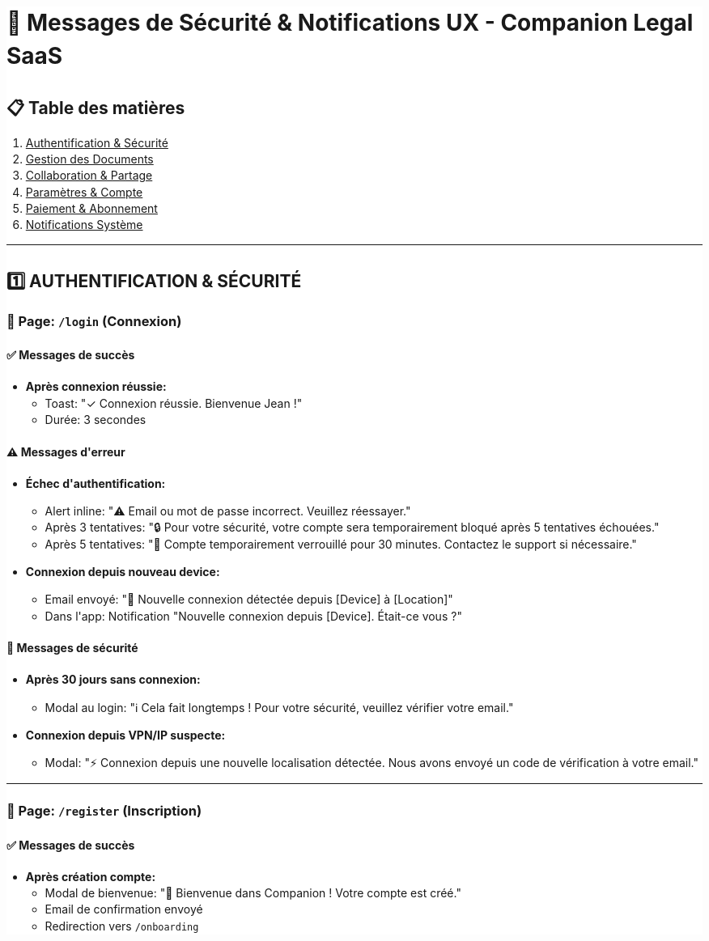 # 🔐 Messages de Sécurité & Notifications UX - Companion Legal SaaS

## 📋 Table des matières
1. [Authentification & Sécurité](#authentification--sécurité)
2. [Gestion des Documents](#gestion-des-documents)
3. [Collaboration & Partage](#collaboration--partage)
4. [Paramètres & Compte](#paramètres--compte)
5. [Paiement & Abonnement](#paiement--abonnement)
6. [Notifications Système](#notifications-système)

---

## 1️⃣ AUTHENTIFICATION & SÉCURITÉ

### 📍 Page: `/login` (Connexion)

#### ✅ Messages de succès
- **Après connexion réussie:**
  - Toast: "✓ Connexion réussie. Bienvenue Jean !"
  - Durée: 3 secondes

#### ⚠️ Messages d'erreur
- **Échec d'authentification:**
  - Alert inline: "⚠️ Email ou mot de passe incorrect. Veuillez réessayer."
  - Après 3 tentatives: "🔒 Pour votre sécurité, votre compte sera temporairement bloqué après 5 tentatives échouées."
  - Après 5 tentatives: "🚫 Compte temporairement verrouillé pour 30 minutes. Contactez le support si nécessaire."

- **Connexion depuis nouveau device:**
  - Email envoyé: "🔔 Nouvelle connexion détectée depuis [Device] à [Location]"
  - Dans l'app: Notification "Nouvelle connexion depuis [Device]. Était-ce vous ?"

#### 🔐 Messages de sécurité
- **Après 30 jours sans connexion:**
  - Modal au login: "ℹ️ Cela fait longtemps ! Pour votre sécurité, veuillez vérifier votre email."

- **Connexion depuis VPN/IP suspecte:**
  - Modal: "⚡ Connexion depuis une nouvelle localisation détectée. Nous avons envoyé un code de vérification à votre email."

---

### 📍 Page: `/register` (Inscription)

#### ✅ Messages de succès
- **Après création compte:**
  - Modal de bienvenue: "🎉 Bienvenue dans Companion ! Votre compte est créé."
  - Email de confirmation envoyé
  - Redirection vers `/onboarding`
